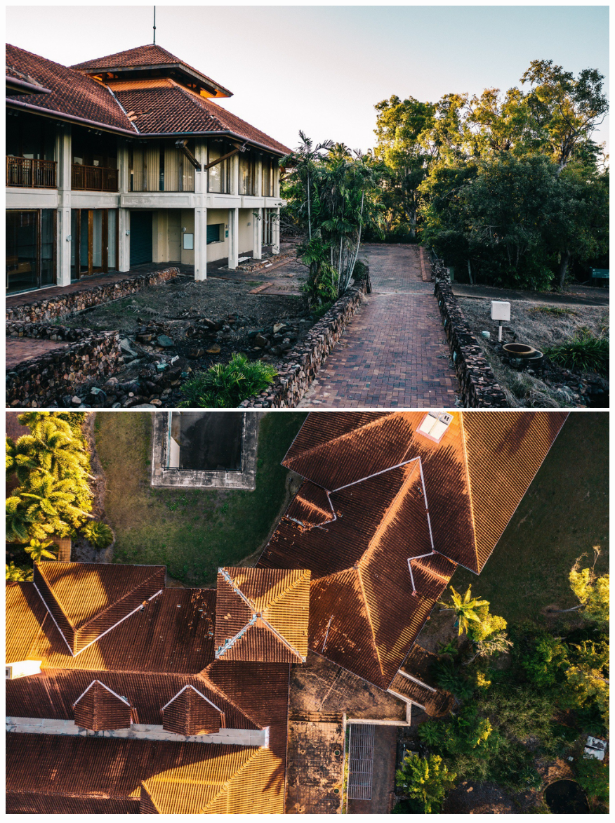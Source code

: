 <a href="https://joshwithers.blog/uploads/2019/896d201633.jpg"><img src="uploads/2019/896d201633.jpg" width="100%" /></a><a href="https://joshwithers.blog/uploads/2019/0d63d72a38.jpg"><img src="uploads/2019/0d63d72a38.jpg" width="100%" /></a>